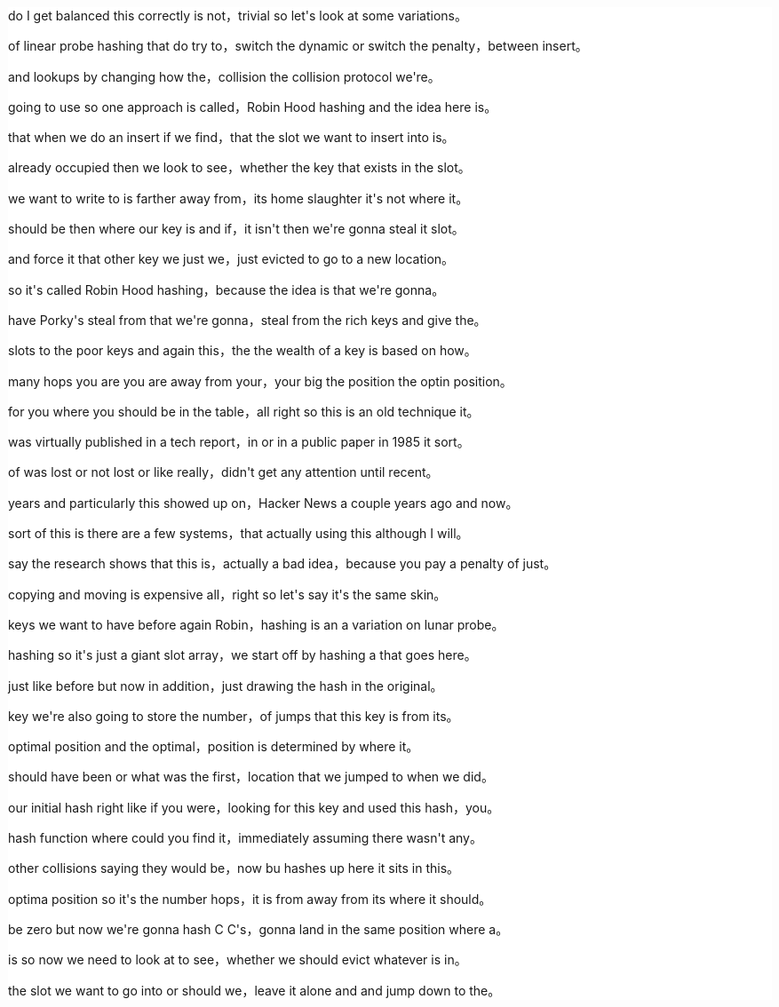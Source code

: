 do I get balanced this correctly is not，trivial so let's look at some variations。

of linear probe hashing that do try to，switch the dynamic or switch the penalty，between insert。

and lookups by changing how the，collision the collision protocol we're。

going to use so one approach is called，Robin Hood hashing and the idea here is。

that when we do an insert if we find，that the slot we want to insert into is。

already occupied then we look to see，whether the key that exists in the slot。

we want to write to is farther away from，its home slaughter it's not where it。

should be then where our key is and if，it isn't then we're gonna steal it slot。

and force it that other key we just we，just evicted to go to a new location。

so it's called Robin Hood hashing，because the idea is that we're gonna。

have Porky's steal from that we're gonna，steal from the rich keys and give the。

slots to the poor keys and again this，the the wealth of a key is based on how。

many hops you are you are away from your，your big the position the optin position。

for you where you should be in the table，all right so this is an old technique it。

was virtually published in a tech report，in or in a public paper in 1985 it sort。

of was lost or not lost or like really，didn't get any attention until recent。

years and particularly this showed up on，Hacker News a couple years ago and now。

sort of this is there are a few systems，that actually using this although I will。

say the research shows that this is，actually a bad idea，because you pay a penalty of just。

copying and moving is expensive all，right so let's say it's the same skin。

keys we want to have before again Robin，hashing is an a variation on lunar probe。

hashing so it's just a giant slot array，we start off by hashing a that goes here。

just like before but now in addition，just drawing the hash in the original。

key we're also going to store the number，of jumps that this key is from its。

optimal position and the optimal，position is determined by where it。

should have been or what was the first，location that we jumped to when we did。

our initial hash right like if you were，looking for this key and used this hash，you。

hash function where could you find it，immediately assuming there wasn't any。

other collisions saying they would be，now bu hashes up here it sits in this。

optima position so it's the number hops，it is from away from its where it should。

be zero but now we're gonna hash C C's，gonna land in the same position where a。

is so now we need to look at to see，whether we should evict whatever is in。

the slot we want to go into or should we，leave it alone and and jump down to the。
